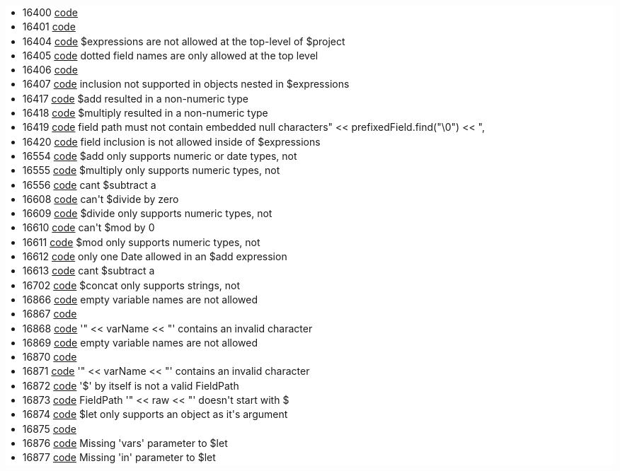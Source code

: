 * 16400 [code](http://github.com/mongodb/mongo/blob/master/src/mongo/db/pipeline/expression.cpp#L1105) 
* 16401 [code](http://github.com/mongodb/mongo/blob/master/src/mongo/db/pipeline/expression.cpp#L1123) 
* 16404 [code](http://github.com/mongodb/mongo/blob/master/src/mongo/db/pipeline/expression.cpp#L220) $expressions are not allowed at the top-level of $project
* 16405 [code](http://github.com/mongodb/mongo/blob/master/src/mongo/db/pipeline/expression.cpp#L233) dotted field names are only allowed at the top level
* 16406 [code](http://github.com/mongodb/mongo/blob/master/src/mongo/db/pipeline/expression.cpp#L281) 
* 16407 [code](http://github.com/mongodb/mongo/blob/master/src/mongo/db/pipeline/expression.cpp#L929) inclusion not supported in objects nested in $expressions
* 16417 [code](http://github.com/mongodb/mongo/blob/master/src/mongo/db/pipeline/expression.cpp#L432) $add resulted in a non-numeric type
* 16418 [code](http://github.com/mongodb/mongo/blob/master/src/mongo/db/pipeline/expression.cpp#L1665) $multiply resulted in a non-numeric type
* 16419 [code](http://github.com/mongodb/mongo/blob/master/src/mongo/db/pipeline/expression.cpp#L180) field path must not contain embedded null characters" << prefixedField.find("\0") << ",
* 16420 [code](http://github.com/mongodb/mongo/blob/master/src/mongo/db/pipeline/expression.cpp#L276) field inclusion is not allowed inside of $expressions
* 16554 [code](http://github.com/mongodb/mongo/blob/master/src/mongo/db/pipeline/expression.cpp#L412) $add only supports numeric or date types, not 
* 16555 [code](http://github.com/mongodb/mongo/blob/master/src/mongo/db/pipeline/expression.cpp#L1653) $multiply only supports numeric types, not 
* 16556 [code](http://github.com/mongodb/mongo/blob/master/src/mongo/db/pipeline/expression.cpp#L2257) cant $subtract a
* 16608 [code](http://github.com/mongodb/mongo/blob/master/src/mongo/db/pipeline/expression.cpp#L850) can't $divide by zero
* 16609 [code](http://github.com/mongodb/mongo/blob/master/src/mongo/db/pipeline/expression.cpp#L859) $divide only supports numeric types, not 
* 16610 [code](http://github.com/mongodb/mongo/blob/master/src/mongo/db/pipeline/expression.cpp#L1573) can't $mod by 0
* 16611 [code](http://github.com/mongodb/mongo/blob/master/src/mongo/db/pipeline/expression.cpp#L1601) $mod only supports numeric types, not 
* 16612 [code](http://github.com/mongodb/mongo/blob/master/src/mongo/db/pipeline/expression.cpp#L399) only one Date allowed in an $add expression
* 16613 [code](http://github.com/mongodb/mongo/blob/master/src/mongo/db/pipeline/expression.cpp#L2251) cant $subtract a 
* 16702 [code](http://github.com/mongodb/mongo/blob/master/src/mongo/db/pipeline/expression.cpp#L698) $concat only supports strings, not 
* 16866 [code](http://github.com/mongodb/mongo/blob/master/src/mongo/db/pipeline/expression.cpp#L60) empty variable names are not allowed
* 16867 [code](http://github.com/mongodb/mongo/blob/master/src/mongo/db/pipeline/expression.cpp#L67) 
* 16868 [code](http://github.com/mongodb/mongo/blob/master/src/mongo/db/pipeline/expression.cpp#L79) '" << varName << "' contains an invalid character 
* 16869 [code](http://github.com/mongodb/mongo/blob/master/src/mongo/db/pipeline/expression.cpp#L86) empty variable names are not allowed
* 16870 [code](http://github.com/mongodb/mongo/blob/master/src/mongo/db/pipeline/expression.cpp#L94) 
* 16871 [code](http://github.com/mongodb/mongo/blob/master/src/mongo/db/pipeline/expression.cpp#L106) '" << varName << "' contains an invalid character 
* 16872 [code](http://github.com/mongodb/mongo/blob/master/src/mongo/db/pipeline/expression.cpp#L1183) '$' by itself is not a valid FieldPath
* 16873 [code](http://github.com/mongodb/mongo/blob/master/src/mongo/db/pipeline/expression.cpp#L1180) FieldPath '" << raw << "' doesn't start with $
* 16874 [code](http://github.com/mongodb/mongo/blob/master/src/mongo/db/pipeline/expression.cpp#L1295) $let only supports an object as it's argument
* 16875 [code](http://github.com/mongodb/mongo/blob/master/src/mongo/db/pipeline/expression.cpp#L1308) 
* 16876 [code](http://github.com/mongodb/mongo/blob/master/src/mongo/db/pipeline/expression.cpp#L1313) Missing 'vars' parameter to $let
* 16877 [code](http://github.com/mongodb/mongo/blob/master/src/mongo/db/pipeline/expression.cpp#L1315) Missing 'in' parameter to $let